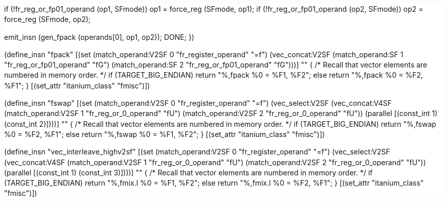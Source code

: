   if (!fr_reg_or_fp01_operand (op1, SFmode))
    op1 = force_reg (SFmode, op1);
  if (!fr_reg_or_fp01_operand (op2, SFmode))
    op2 = force_reg (SFmode, op2);

  emit_insn (gen_fpack (operands[0], op1, op2));
  DONE;
})

(define_insn "fpack"
  [(set (match_operand:V2SF 0 "fr_register_operand" "=f")
	(vec_concat:V2SF
	  (match_operand:SF 1 "fr_reg_or_fp01_operand" "fG")
	  (match_operand:SF 2 "fr_reg_or_fp01_operand" "fG")))]
  ""
{
  /* Recall that vector elements are numbered in memory order.  */
  if (TARGET_BIG_ENDIAN)
    return "%,fpack %0 = %F1, %F2";
  else
    return "%,fpack %0 = %F2, %F1";
}
  [(set_attr "itanium_class" "fmisc")])

(define_insn "fswap"
  [(set (match_operand:V2SF 0 "fr_register_operand" "=f")
	(vec_select:V2SF
	  (vec_concat:V4SF
	    (match_operand:V2SF 1 "fr_reg_or_0_operand" "fU")
	    (match_operand:V2SF 2 "fr_reg_or_0_operand" "fU"))
	  (parallel [(const_int 1) (const_int 2)])))]
  ""
{
  /* Recall that vector elements are numbered in memory order.  */
  if (TARGET_BIG_ENDIAN)
    return "%,fswap %0 = %F2, %F1";
  else
    return "%,fswap %0 = %F1, %F2";
}
  [(set_attr "itanium_class" "fmisc")])

(define_insn "vec_interleave_highv2sf"
  [(set (match_operand:V2SF 0 "fr_register_operand" "=f")
	(vec_select:V2SF
	  (vec_concat:V4SF
	    (match_operand:V2SF 1 "fr_reg_or_0_operand" "fU")
	    (match_operand:V2SF 2 "fr_reg_or_0_operand" "fU"))
	  (parallel [(const_int 1) (const_int 3)])))]
  ""
{
  /* Recall that vector elements are numbered in memory order.  */
  if (TARGET_BIG_ENDIAN)
    return "%,fmix.l %0 = %F1, %F2";
  else
    return "%,fmix.l %0 = %F2, %F1";
}
  [(set_attr "itanium_class" "fmisc")])
